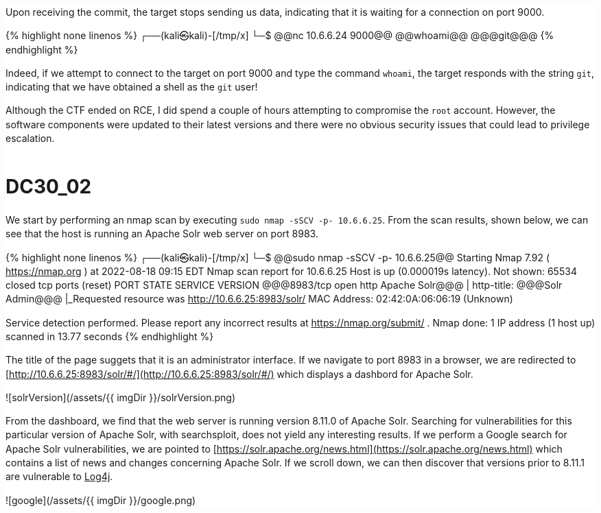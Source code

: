 Upon receiving the commit, the target stops sending us data, indicating that it is waiting for a connection on port 9000.

{% highlight none linenos %}
┌──(kali㉿kali)-[/tmp/x]
└─$ @@nc 10.6.6.24 9000@@
@@whoami@@
@@@git@@@
{% endhighlight %}

Indeed, if we attempt to connect to the target on port 9000 and type the command `whoami`, the target responds with the string `git`, indicating that we have obtained a shell as the `git` user! 

Although the CTF ended on RCE, I did spend a couple of hours attempting to compromise the `root` account. However, the software components were updated to their latest versions and there were no obvious security issues that could lead to privilege escalation.

# DC30_02
We start by performing an nmap scan by executing `sudo nmap -sSCV -p- 10.6.6.25`. From the scan results, shown below, we can see that the host is running an Apache Solr web server on port 8983.

{% highlight none linenos %}
┌──(kali㉿kali)-[/tmp/x]
└─$ @@sudo nmap -sSCV -p- 10.6.6.25@@
Starting Nmap 7.92 ( https://nmap.org ) at 2022-08-18 09:15 EDT
Nmap scan report for 10.6.6.25
Host is up (0.000019s latency).
Not shown: 65534 closed tcp ports (reset)
PORT     STATE SERVICE VERSION
@@@8983/tcp open  http    Apache Solr@@@
| http-title: @@@Solr Admin@@@
|_Requested resource was http://10.6.6.25:8983/solr/
MAC Address: 02:42:0A:06:06:19 (Unknown)

Service detection performed. Please report any incorrect results at https://nmap.org/submit/ .
Nmap done: 1 IP address (1 host up) scanned in 13.77 seconds
{% endhighlight %}

The title of the page suggets that it is an administrator interface. If we navigate to port 8983 in a browser, we are redirected to [http://10.6.6.25:8983/solr/#/](http://10.6.6.25:8983/solr/#/) which displays a dashbord for Apache Solr.

![solrVersion](/assets/{{ imgDir }}/solrVersion.png)

From the dashboard, we find that the web server is running version 8.11.0 of Apache Solr. Searching for vulnerabilities for this particular version of Apache Solr, with searchsploit, does not yield any interesting results. If we perform a Google search for Apache Solr vulnerabilities, we are pointed to [https://solr.apache.org/news.html](https://solr.apache.org/news.html) which contains a list of news and changes concerning Apache Solr. If we scroll down, we can then discover that versions prior to 8.11.1 are vulnerable to [Log4j](https://en.wikipedia.org/wiki/Log4j#Log4Shell_vulnerability).

![google](/assets/{{ imgDir }}/google.png)
